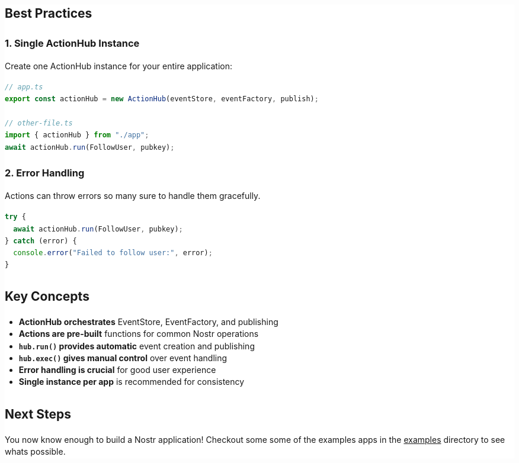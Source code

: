 ## Best Practices

### 1. Single ActionHub Instance

Create one ActionHub instance for your entire application:

```typescript
// app.ts
export const actionHub = new ActionHub(eventStore, eventFactory, publish);

// other-file.ts
import { actionHub } from "./app";
await actionHub.run(FollowUser, pubkey);
```

### 2. Error Handling

Actions can throw errors so many sure to handle them gracefully.

```typescript
try {
  await actionHub.run(FollowUser, pubkey);
} catch (error) {
  console.error("Failed to follow user:", error);
}
```

## Key Concepts

- **ActionHub orchestrates** EventStore, EventFactory, and publishing
- **Actions are pre-built** functions for common Nostr operations
- **`hub.run()` provides automatic** event creation and publishing
- **`hub.exec()` gives manual control** over event handling
- **Error handling is crucial** for good user experience
- **Single instance per app** is recommended for consistency

## Next Steps

You now know enough to build a Nostr application! Checkout some some of the examples apps in the [examples](https://hzrd149.github.io/applesauce/examples) directory to see whats possible.
